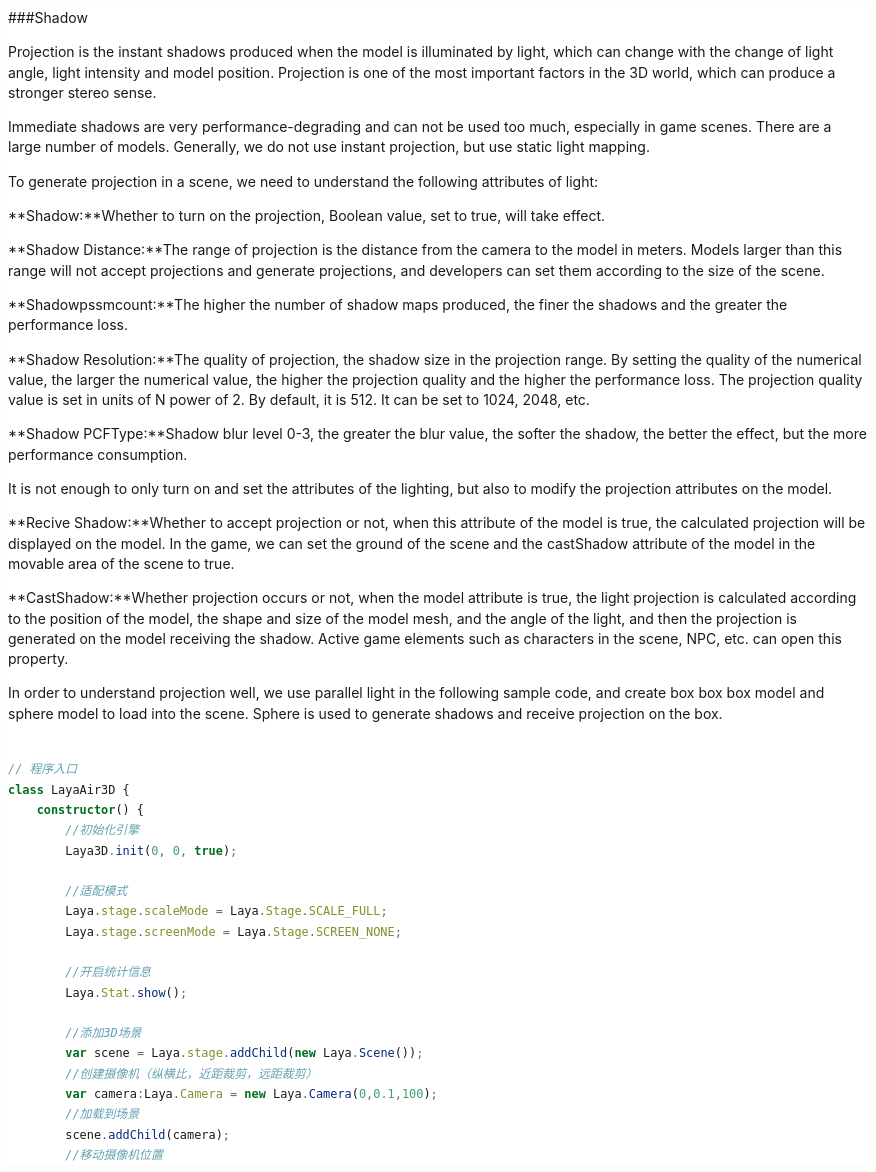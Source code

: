 

###Shadow

Projection is the instant shadows produced when the model is illuminated by light, which can change with the change of light angle, light intensity and model position. Projection is one of the most important factors in the 3D world, which can produce a stronger stereo sense.

Immediate shadows are very performance-degrading and can not be used too much, especially in game scenes. There are a large number of models. Generally, we do not use instant projection, but use static light mapping.

To generate projection in a scene, we need to understand the following attributes of light:

**Shadow:**Whether to turn on the projection, Boolean value, set to true, will take effect.

**Shadow Distance:**The range of projection is the distance from the camera to the model in meters. Models larger than this range will not accept projections and generate projections, and developers can set them according to the size of the scene.

**Shadowpssmcount:**The higher the number of shadow maps produced, the finer the shadows and the greater the performance loss.

**Shadow Resolution:**The quality of projection, the shadow size in the projection range. By setting the quality of the numerical value, the larger the numerical value, the higher the projection quality and the higher the performance loss. The projection quality value is set in units of N power of 2. By default, it is 512. It can be set to 1024, 2048, etc.

**Shadow PCFType:**Shadow blur level 0-3, the greater the blur value, the softer the shadow, the better the effect, but the more performance consumption.



It is not enough to only turn on and set the attributes of the lighting, but also to modify the projection attributes on the model.

**Recive Shadow:**Whether to accept projection or not, when this attribute of the model is true, the calculated projection will be displayed on the model. In the game, we can set the ground of the scene and the castShadow attribute of the model in the movable area of the scene to true.

**CastShadow:**Whether projection occurs or not, when the model attribute is true, the light projection is calculated according to the position of the model, the shape and size of the model mesh, and the angle of the light, and then the projection is generated on the model receiving the shadow. Active game elements such as characters in the scene, NPC, etc. can open this property.

In order to understand projection well, we use parallel light in the following sample code, and create box box box model and sphere model to load into the scene. Sphere is used to generate shadows and receive projection on the box.


```typescript

// 程序入口
class LayaAir3D {
    constructor() {
        //初始化引擎
        Laya3D.init(0, 0, true);

        //适配模式
        Laya.stage.scaleMode = Laya.Stage.SCALE_FULL;
        Laya.stage.screenMode = Laya.Stage.SCREEN_NONE;

        //开启统计信息
        Laya.Stat.show();

        //添加3D场景
        var scene = Laya.stage.addChild(new Laya.Scene());
        //创建摄像机（纵横比，近距裁剪，远距裁剪）
        var camera:Laya.Camera = new Laya.Camera(0,0.1,100);
        //加载到场景
        scene.addChild(camera);
        //移动摄像机位置
```